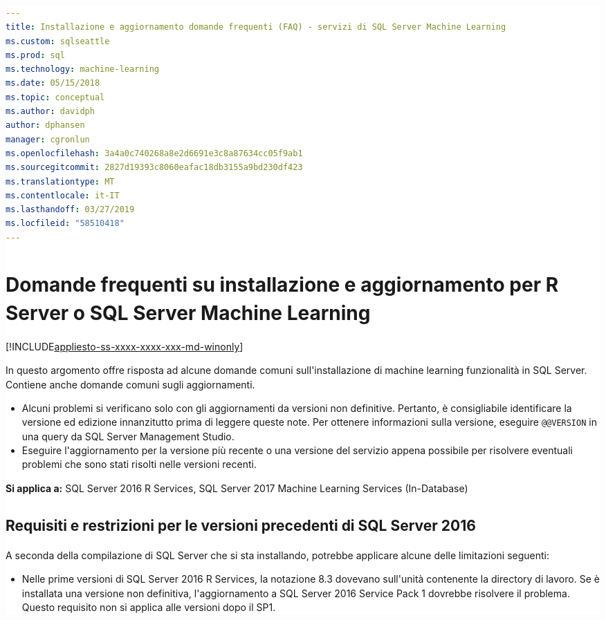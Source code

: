 ```yaml
---
title: Installazione e aggiornamento domande frequenti (FAQ) - servizi di SQL Server Machine Learning
ms.custom: sqlseattle
ms.prod: sql
ms.technology: machine-learning
ms.date: 05/15/2018
ms.topic: conceptual
ms.author: davidph
author: dphansen
manager: cgronlun
ms.openlocfilehash: 3a4a0c740268a8e2d6691e3c8a87634cc05f9ab1
ms.sourcegitcommit: 2827d19393c8060eafac18db3155a9bd230df423
ms.translationtype: MT
ms.contentlocale: it-IT
ms.lasthandoff: 03/27/2019
ms.locfileid: "58510418"
---
```

# <a name="upgrade-and-installation-faq-for-sql-server-machine-learning-or-r-server"></a>Domande frequenti su installazione e aggiornamento per R Server o SQL Server Machine Learning
[!INCLUDE[appliesto-ss-xxxx-xxxx-xxx-md-winonly](../../includes/appliesto-ss-xxxx-xxxx-xxx-md-winonly.md)]

In questo argomento offre risposta ad alcune domande comuni sull'installazione di machine learning funzionalità in SQL Server. Contiene anche domande comuni sugli aggiornamenti.

+ Alcuni problemi si verificano solo con gli aggiornamenti da versioni non definitive. Pertanto, è consigliabile identificare la versione ed edizione innanzitutto prima di leggere queste note. Per ottenere informazioni sulla versione, eseguire `@@VERSION` in una query da SQL Server Management Studio.
+ Eseguire l'aggiornamento per la versione più recente o una versione del servizio appena possibile per risolvere eventuali problemi che sono stati risolti nelle versioni recenti.

**Si applica a:** SQL Server 2016 R Services, SQL Server 2017 Machine Learning Services (In-Database)

## <a name="requirements-and-restrictions-on-older-versions-of-sql-server-2016"></a>Requisiti e restrizioni per le versioni precedenti di SQL Server 2016 

A seconda della compilazione di SQL Server che si sta installando, potrebbe applicare alcune delle limitazioni seguenti:

- Nelle prime versioni di SQL Server 2016 R Services, la notazione 8.3 dovevano sull'unità contenente la directory di lavoro. Se è installata una versione non definitiva, l'aggiornamento a SQL Server 2016 Service Pack 1 dovrebbe risolvere il problema. Questo requisito non si applica alle versioni dopo il SP1.
